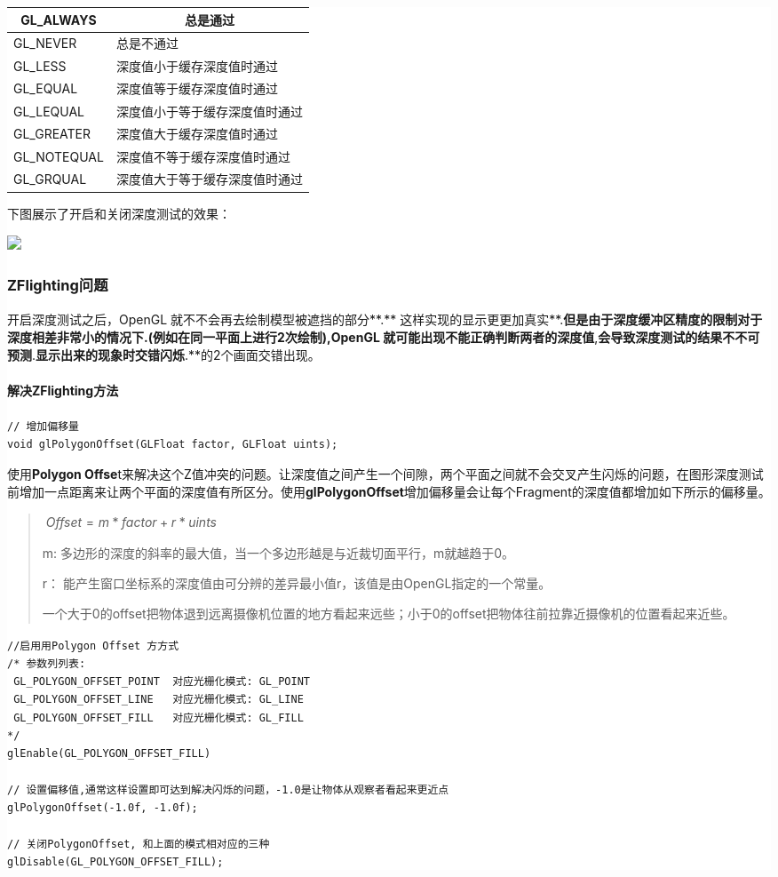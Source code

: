 | GL_ALWAYS   | 总是通过                       |
| ----------- | ------------------------------ |
| GL_NEVER    | 总是不通过                     |
| GL_LESS     | 深度值小于缓存深度值时通过     |
| GL_EQUAL    | 深度值等于缓存深度值时通过     |
| GL_LEQUAL   | 深度值小于等于缓存深度值时通过 |
| GL_GREATER  | 深度值大于缓存深度值时通过     |
| GL_NOTEQUAL | 深度值不等于缓存深度值时通过   |
| GL_GRQUAL   | 深度值大于等于缓存深度值时通过 |

下图展示了开启和关闭深度测试的效果：

![](http://cloud.minder.mypup.cn/blog/OpenGL%E5%BC%80%E5%90%AF%E5%92%8C%E5%85%B3%E9%97%AD%E6%B7%B1%E5%BA%A6%E6%B5%8B%E8%AF%95%E7%9A%84%E6%95%88%E6%9E%9C.gif)



### ZFlighting问题

开启深度测试之后，OpenGL 就不不会再去绘制模型被遮挡的部分**.** 这样实现的显示更更加真实**.**但是由于深度缓冲区精度的限制对于深度相差非常小的情况下.(例如在同一平⾯上进行2次绘制),OpenGL 就可能出现不能正确判断两者的深度值**,**会导致深度测试的结果不不可预测**.**显示出来的现象时交错闪烁**.**的2个画⾯交错出现。

#### 解决ZFlighting方法

```
// 增加偏移量  
void glPolygonOffset(GLFloat factor, GLFloat uints);
```

使用**Polygon Offse**t来解决这个Z值冲突的问题。让深度值之间产生一个间隙，两个平面之间就不会交叉产生闪烁的问题，在图形深度测试前增加一点距离来让两个平面的深度值有所区分。使用**glPolygonOffset**增加偏移量会让每个Fragment的深度值都增加如下所示的偏移量。	

> ​					$Offset = m * factor + r * uints$
>
> m: 多边形的深度的斜率的最大值，当一个多边形越是与近裁切面平行，m就越趋于0。
>
> r： 能产生窗口坐标系的深度值由可分辨的差异最小值r，该值是由OpenGL指定的一个常量。
>
> 一个大于0的offset把物体退到远离摄像机位置的地方看起来远些；小于0的offset把物体往前拉靠近摄像机的位置看起来近些。

```
//启⽤用Polygon Offset ⽅方式
/* 参数列列表: 
 GL_POLYGON_OFFSET_POINT  对应光栅化模式: GL_POINT 
 GL_POLYGON_OFFSET_LINE   对应光栅化模式: GL_LINE
 GL_POLYGON_OFFSET_FILL   对应光栅化模式: GL_FILL
*/
glEnable(GL_POLYGON_OFFSET_FILL)

// 设置偏移值,通常这样设置即可达到解决闪烁的问题，-1.0是让物体从观察者看起来更近点
glPolygonOffset(-1.0f, -1.0f); 

// 关闭PolygonOffset, 和上面的模式相对应的三种
glDisable(GL_POLYGON_OFFSET_FILL);
```
